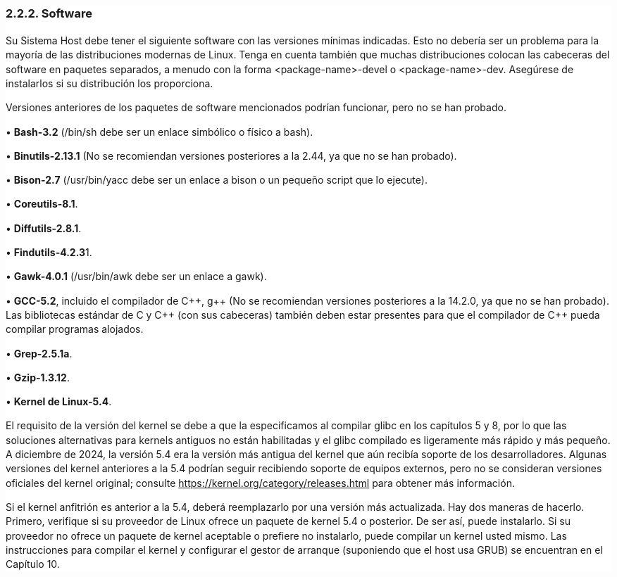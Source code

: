 ### 2.2.2. Software

Su Sistema Host debe tener el siguiente software con las versiones
mínimas indicadas. Esto no debería ser un problema para la mayoría de
las distribuciones modernas de Linux. Tenga en cuenta también que muchas
distribuciones colocan las cabeceras del software en paquetes separados,
a menudo con la forma \<package-name\>-devel o \<package-name\>-dev.
Asegúrese de instalarlos si su distribución los proporciona.

Versiones anteriores de los paquetes de software mencionados podrían
funcionar, pero no se han probado.

• **Bash-3.2** (/bin/sh debe ser un enlace simbólico o físico a bash).

• **Binutils-2.13.1** (No se recomiendan versiones posteriores a la
2.44, ya que no se han probado).

• **Bison-2.7** (/usr/bin/yacc debe ser un enlace a bison o un pequeño
script que lo ejecute).

• **Coreutils-8.1**.

• **Diffutils-2.8.1**.

• **Findutils-4.2.3**1.

• **Gawk-4.0.1** (/usr/bin/awk debe ser un enlace a gawk).

• **GCC-5.2**, incluido el compilador de C++, g++ (No se recomiendan
versiones posteriores a la 14.2.0, ya que no se han probado). Las
bibliotecas estándar de C y C++ (con sus cabeceras) también deben estar
presentes para que el compilador de C++ pueda compilar programas
alojados.

• **Grep-2.5.1a**.

• **Gzip-1.3.12**.

• **Kernel de Linux-5.4**.

El requisito de la versión del kernel se debe a que la especificamos al
compilar glibc en los capítulos 5 y 8, por lo que las soluciones
alternativas para kernels antiguos no están habilitadas y el glibc
compilado es ligeramente más rápido y más pequeño. A diciembre de 2024,
la versión 5.4 era la versión más antigua del kernel que aún recibía
soporte de los desarrolladores. Algunas versiones del kernel anteriores
a la 5.4 podrían seguir recibiendo soporte de equipos externos, pero no
se consideran versiones oficiales del kernel original; consulte
<https://kernel.org/category/releases.html> para obtener más
información.

Si el kernel anfitrión es anterior a la 5.4, deberá reemplazarlo por una
versión más actualizada. Hay dos maneras de hacerlo. Primero, verifique
si su proveedor de Linux ofrece un paquete de kernel 5.4 o posterior. De
ser así, puede instalarlo. Si su proveedor no ofrece un paquete de
kernel aceptable o prefiere no instalarlo, puede compilar un kernel
usted mismo. Las instrucciones para compilar el kernel y configurar el
gestor de arranque (suponiendo que el host usa GRUB) se encuentran en el
Capítulo 10.
